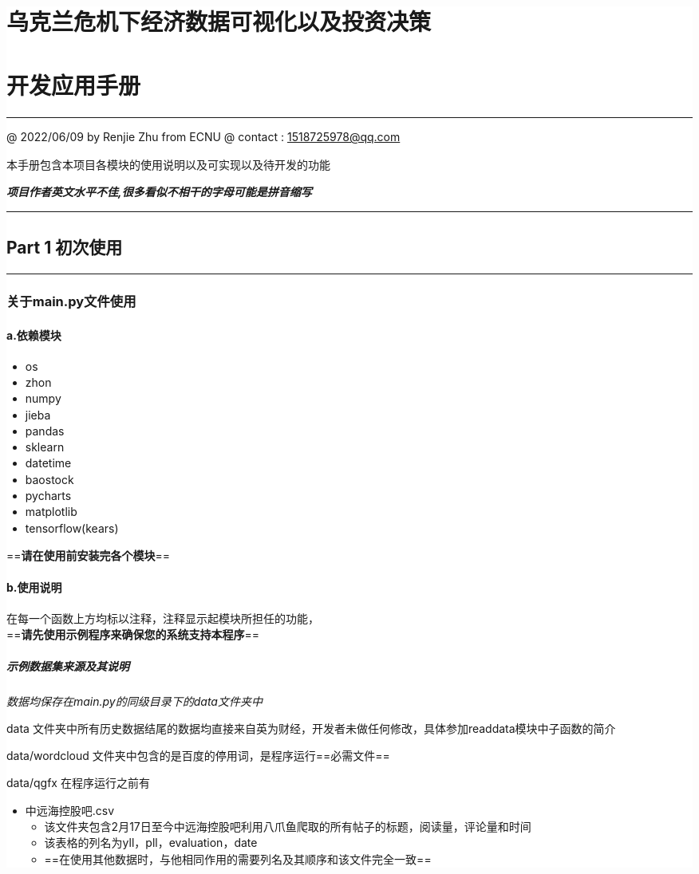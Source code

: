 # 乌克兰危机下经济数据可视化以及投资决策 
# 开发应用手册
---
@ 2022/06/09 by Renjie Zhu from ECNU 
@ contact : 1518725978@qq.com

本手册包含本项目各模块的使用说明以及可实现以及待开发的功能

***项目作者英文水平不佳,很多看似不相干的字母可能是拼音缩写***

---

## Part 1 初次使用

---

### 关于main.py文件使用

#### a.依赖模块
- os
- zhon
- numpy
- jieba
- pandas
- sklearn
- datetime
- baostock
- pycharts
- matplotlib
- tensorflow(kears)
  
==**请在使用前安装完各个模块**==

#### b.使用说明

在每一个函数上方均标以注释，注释显示起模块所担任的功能，\
==**请先使用示例程序来确保您的系统支持本程序**==
##### 示例数据集来源及其说明

*数据均保存在main.py的同级目录下的data文件夹中*

data 文件夹中所有历史数据结尾的数据均直接来自英为财经，开发者未做任何修改，具体参加readdata模块中子函数的简介

data/wordcloud 文件夹中包含的是百度的停用词，是程序运行==必需文件==

data/qgfx 在程序运行之前有

- 中远海控股吧.csv 
  - 该文件夹包含2月17日至今中远海控股吧利用八爪鱼爬取的所有帖子的标题，阅读量，评论量和时间
  - 该表格的列名为yll，pll，evaluation，date
  - ==在使用其他数据时，与他相同作用的需要列名及其顺序和该文件完全一致==

